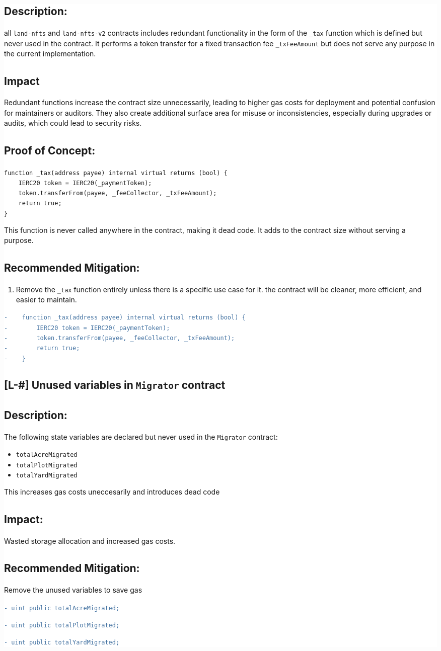 ## Description:
all `land-nfts` and `land-nfts-v2` contracts includes redundant functionality in the form of the `_tax` function which is defined but never used in the contract. It performs a token transfer for a fixed transaction fee `_txFeeAmount` but does not serve any purpose in the current implementation.

## Impact
Redundant functions increase the contract size unnecessarily, leading to higher gas costs for deployment and potential confusion for maintainers or auditors. They also create additional surface area for misuse or inconsistencies, especially during upgrades or audits, which could lead to security risks.

## Proof of Concept:
``` solidity
function _tax(address payee) internal virtual returns (bool) {
    IERC20 token = IERC20(_paymentToken);
    token.transferFrom(payee, _feeCollector, _txFeeAmount);
    return true;
}
```
This function is never called anywhere in the contract, making it dead code. It adds to the contract size without serving a purpose.

## Recommended Mitigation:
1. Remove the `_tax` function entirely unless there is a specific use case for it. the contract will be cleaner, more efficient, and easier to maintain.

```diff
-    function _tax(address payee) internal virtual returns (bool) {
-        IERC20 token = IERC20(_paymentToken);
-        token.transferFrom(payee, _feeCollector, _txFeeAmount);
-        return true;
-    }
```

## [L-#] Unused variables in `Migrator` contract 
## Description:
The following state variables are declared but never used in the `Migrator` contract:

- `totalAcreMigrated` 
- `totalPlotMigrated`
- `totalYardMigrated`


This increases gas costs uneccesarily and introduces dead code

## Impact:
Wasted storage allocation and increased gas costs.

## Recommended Mitigation:
Remove the unused variables to save gas
```diff
- uint public totalAcreMigrated;
```
```diff
- uint public totalPlotMigrated;
```
```diff
- uint public totalYardMigrated;
```
